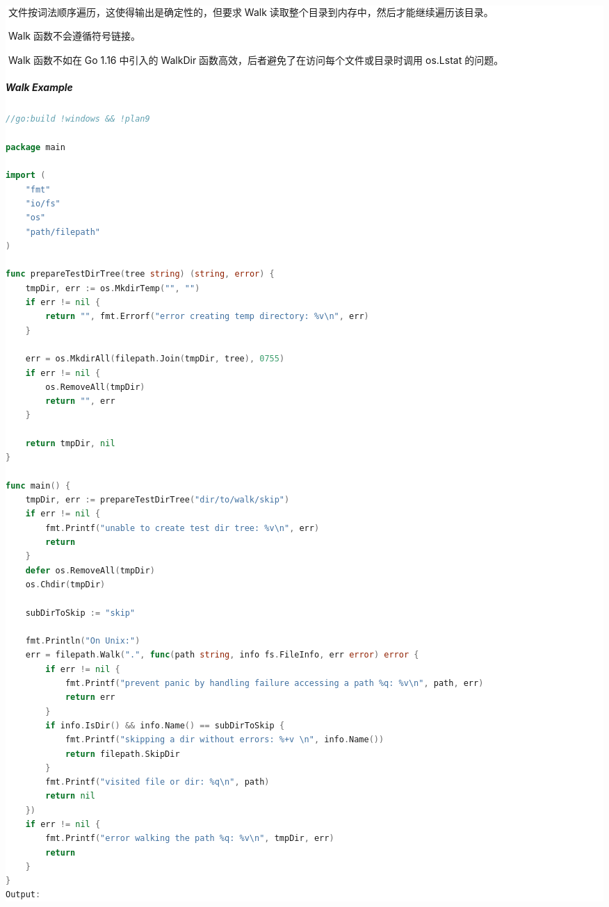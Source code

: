 ​	文件按词法顺序遍历，这使得输出是确定性的，但要求 Walk 读取整个目录到内存中，然后才能继续遍历该目录。

​	Walk 函数不会遵循符号链接。

​	Walk 函数不如在 Go 1.16 中引入的 WalkDir 函数高效，后者避免了在访问每个文件或目录时调用 os.Lstat 的问题。

##### Walk Example
``` go linenums="1"
//go:build !windows && !plan9

package main

import (
	"fmt"
	"io/fs"
	"os"
	"path/filepath"
)

func prepareTestDirTree(tree string) (string, error) {
	tmpDir, err := os.MkdirTemp("", "")
	if err != nil {
		return "", fmt.Errorf("error creating temp directory: %v\n", err)
	}

	err = os.MkdirAll(filepath.Join(tmpDir, tree), 0755)
	if err != nil {
		os.RemoveAll(tmpDir)
		return "", err
	}

	return tmpDir, nil
}

func main() {
	tmpDir, err := prepareTestDirTree("dir/to/walk/skip")
	if err != nil {
		fmt.Printf("unable to create test dir tree: %v\n", err)
		return
	}
	defer os.RemoveAll(tmpDir)
	os.Chdir(tmpDir)

	subDirToSkip := "skip"

	fmt.Println("On Unix:")
	err = filepath.Walk(".", func(path string, info fs.FileInfo, err error) error {
		if err != nil {
			fmt.Printf("prevent panic by handling failure accessing a path %q: %v\n", path, err)
			return err
		}
		if info.IsDir() && info.Name() == subDirToSkip {
			fmt.Printf("skipping a dir without errors: %+v \n", info.Name())
			return filepath.SkipDir
		}
		fmt.Printf("visited file or dir: %q\n", path)
		return nil
	})
	if err != nil {
		fmt.Printf("error walking the path %q: %v\n", tmpDir, err)
		return
	}
}
Output:

```